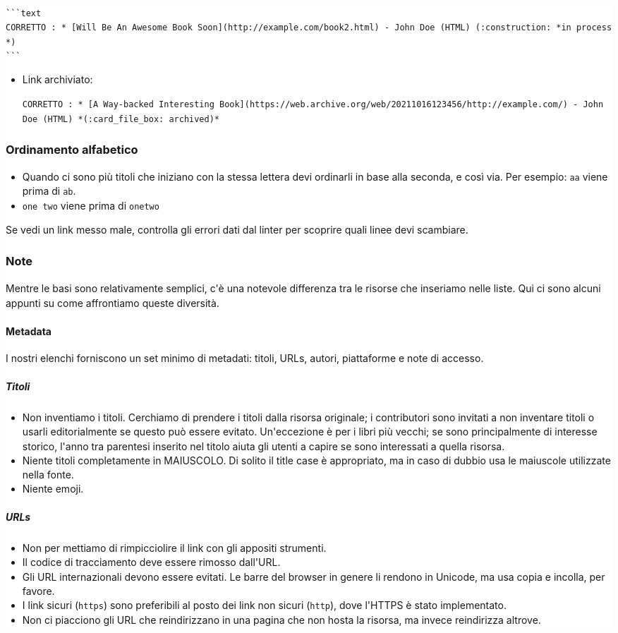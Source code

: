     ```text
    CORRETTO : * [Will Be An Awesome Book Soon](http://example.com/book2.html) - John Doe (HTML) (:construction: *in process*)
    ```

- <a id="archived"></a>Link archiviato:

    ```text
    CORRETTO : * [A Way-backed Interesting Book](https://web.archive.org/web/20211016123456/http://example.com/) - John Doe (HTML) *(:card_file_box: archived)*
    ```

### Ordinamento alfabetico

- Quando ci sono più titoli che iniziano con la stessa lettera devi ordinarli in base alla seconda, e così via. Per esempio: `aa` viene prima di `ab`. 
- `one two` viene prima di `onetwo`

Se vedi un link messo male, controlla gli errori dati dal linter per scoprire quali linee devi scambiare.


### Note

Mentre le basi sono relativamente semplici, c'è una notevole differenza tra le risorse che inseriamo nelle liste. Qui ci sono alcuni appunti su come affrontiamo queste diversità.


#### Metadata

I nostri elenchi forniscono un set minimo di metadati: titoli, URLs, autori, piattaforme e note di accesso.


##### Titoli

- Non inventiamo i titoli. Cerchiamo di prendere i titoli dalla risorsa originale; i contributori sono invitati a non inventare titoli o usarli editorialmente se questo può essere evitato. Un'eccezione è per i libri più vecchi; se sono principalmente di interesse storico, l'anno tra parentesi inserito nel titolo aiuta gli utenti a capire se sono interessati a quella risorsa.
- Niente titoli completamente in MAIUSCOLO. Di solito il title case è appropriato, ma in caso di dubbio usa le maiuscole utilizzate nella fonte.
- Niente emoji.


##### URLs

- Non per mettiamo di rimpicciolire il link con gli appositi strumenti.
- Il codice di tracciamento deve essere rimosso dall'URL.
- Gli URL internazionali devono essere evitati. Le barre del browser in genere li rendono in Unicode, ma usa copia e incolla, per favore.
- I link sicuri (`https`) sono preferibili al posto dei link non sicuri (`http`), dove l'HTTPS è stato implementato.
- Non ci piacciono gli URL che reindirizzano in una pagina che non hosta la risorsa, ma invece reindirizza altrove.

